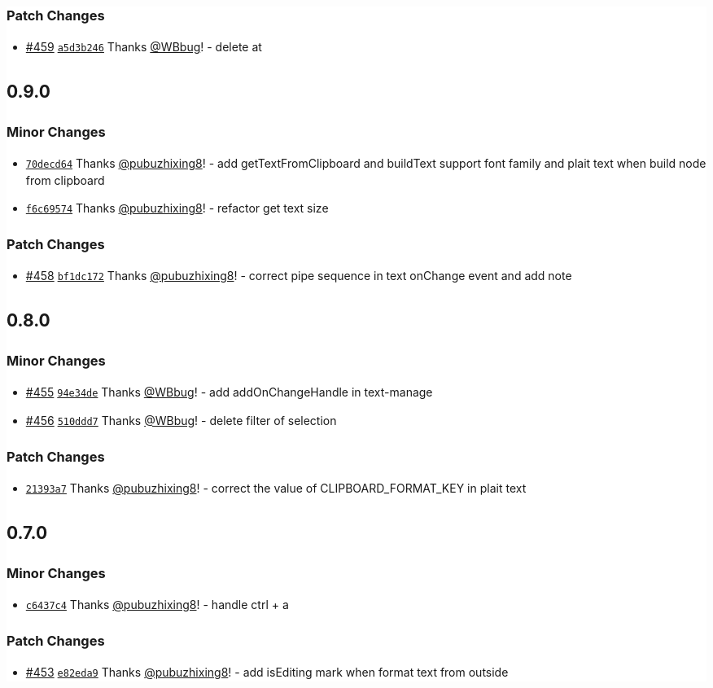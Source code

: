 ### Patch Changes

-   [#459](https://github.com/worktile/plait/pull/459) [`a5d3b246`](https://github.com/worktile/plait/commit/a5d3b246aee2c10842479c170de663343ec99e11) Thanks [@WBbug](https://github.com/WBbug)! - delete at

## 0.9.0

### Minor Changes

-   [`70decd64`](https://github.com/worktile/plait/commit/70decd6490505aa90a4e0d06832a1383e822e726) Thanks [@pubuzhixing8](https://github.com/pubuzhixing8)! - add getTextFromClipboard and buildText
    support font family and plait text when build node from clipboard

*   [`f6c69574`](https://github.com/worktile/plait/commit/f6c69574caf8cdbbf7850695388757a90ed9cc25) Thanks [@pubuzhixing8](https://github.com/pubuzhixing8)! - refactor get text size

### Patch Changes

-   [#458](https://github.com/worktile/plait/pull/458) [`bf1dc172`](https://github.com/worktile/plait/commit/bf1dc172047d8be6acc3886dfdfcc8d2cb704a53) Thanks [@pubuzhixing8](https://github.com/pubuzhixing8)! - correct pipe sequence in text onChange event and add note

## 0.8.0

### Minor Changes

-   [#455](https://github.com/worktile/plait/pull/455) [`94e34de`](https://github.com/worktile/plait/commit/94e34de82f936ce1fb4acae2fd92b0ce28c0f147) Thanks [@WBbug](https://github.com/WBbug)! - add addOnChangeHandle in text-manage

*   [#456](https://github.com/worktile/plait/pull/456) [`510ddd7`](https://github.com/worktile/plait/commit/510ddd7472f62a0a9b7c0f5a9e938e3e8a864286) Thanks [@WBbug](https://github.com/WBbug)! - delete filter of selection

### Patch Changes

-   [`21393a7`](https://github.com/worktile/plait/commit/21393a78223e5c06d1c0462f7246abbbc907b0d0) Thanks [@pubuzhixing8](https://github.com/pubuzhixing8)! - correct the value of CLIPBOARD_FORMAT_KEY in plait text

## 0.7.0

### Minor Changes

-   [`c6437c4`](https://github.com/worktile/plait/commit/c6437c41ab8a1691e3130e79d1de3ec510b7e243) Thanks [@pubuzhixing8](https://github.com/pubuzhixing8)! - handle ctrl + a

### Patch Changes

-   [#453](https://github.com/worktile/plait/pull/453) [`e82eda9`](https://github.com/worktile/plait/commit/e82eda96ef46df679e258b33274c599296017fd6) Thanks [@pubuzhixing8](https://github.com/pubuzhixing8)! - add isEditing mark when format text from outside
